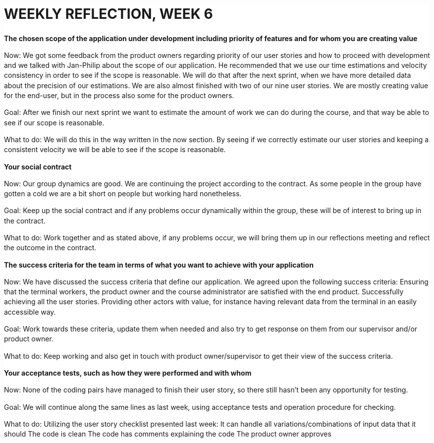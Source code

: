 # WEEKLY REFLECTION, WEEK 6

 **The chosen scope of the application under development including priority of features and for whom you are creating value**

Now: We got some feedback from the product owners regarding priority of our user stories and how to proceed with development and we talked with Jan-Philip about the scope of our application. He recommended that we use our time estimations and velocity consistency in order to see if the scope is reasonable. We will do that after the next sprint, when we have more detailed data about the precision of our estimations. We are also almost finished with two of our nine user stories. We are mostly creating value for the end-user, but in the process also some for the product owners.

Goal: After we finish our next sprint we want to estimate the amount of work we can do during the course, and that way be able to see if our scope is reasonable.

What to do: We will do this in the way written in the now section. By seeing if we correctly estimate our user stories and keeping a consistent velocity we will be able to see if the scope is reasonable.

**Your social contract**

Now: Our group dynamics are good. We are continuing the project according to the contract. As some people in the group have gotten a cold we are a bit short on people but working hard nonetheless. 

Goal: Keep up the social contract and if any problems occur dynamically within the group, these will be of interest to bring up in the contract. 

What to do: Work together and as stated above, if any problems occur, we will bring them up in our reflections meeting and reflect the outcome in the contract.

**The success criteria for the team in terms of what you want to achieve with your application**

Now: We have discussed the success criteria that define our application. We agreed upon the following success criteria:
Ensuring that the terminal workers, the product owner and the course administrator are satisfied with the end product.
Successfully achieving all the user stories.
Providing other actors with value, for instance having relevant data from the terminal in an easily accessible way.

Goal: Work towards these criteria, update them when needed and also try to get response on them from our supervisor and/or product owner.

What to do: Keep working and also get in touch with product owner/supervisor to get their view of the success criteria. 

**Your acceptance tests, such as how they were performed and with whom**

Now: None of the coding pairs have managed to finish their user story, so there still hasn’t been any opportunity for testing. 

Goal: We will continue along the same lines as last week, using acceptance tests and operation procedure for checking. 

What to do: Utilizing the user story checklist presented last week:
It can handle all variations/combinations of input data that it should
The code is clean
The code has comments explaining the code
The product owner approves
